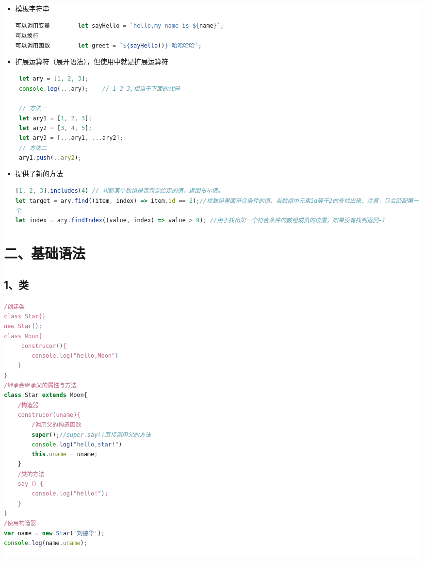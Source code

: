 - 模板字符串

  ```js
  可以调用变量		let sayHello = `hello,my name is ${name}`;
  可以换行
  可以调用函数 		let greet = `${sayHello()} 哈哈哈哈`;
  ```

- 扩展运算符（展开语法），但使用中就是扩展运算符

  ```js
   let ary = [1, 2, 3];
   console.log(...ary);    // 1 2 3,相当于下面的代码
   
   // 方法一 
   let ary1 = [1, 2, 3];
   let ary2 = [3, 4, 5];
   let ary3 = [...ary1, ...ary2];
   // 方法二 
   ary1.push(..ary2);
  ```

- 提供了新的方法

  ```js
  [1, 2, 3].includes(4) // 判断某个数组是否包含给定的值，返回布尔值。
  let target = ary.find((item, index) => item.id == 2);//找数组里面符合条件的值，当数组中元素id等于2的查找出来，注意，只会匹配第一个
  let index = ary.findIndex((value, index) => value > 9); //用于找出第一个符合条件的数组成员的位置，如果没有找到返回-1
  ```

  

# 二、基础语法

## 1、类

```javascript
/创建类
class Star{}
new Star();
class Moon{
     construcor(){
        console.log("hello,Moon")
    }
}
/继承会继承父的属性与方法
class Star extends Moon{
    /构造器
    construcor(uname){
        /调用父的构造函数
        super();//super.say()直接调用父的方法
        console.log("hello,star!")
        this.uname = uname;
    }
	/类的方法
	say（）{
        console.log("hello!");
    }
}
/使用构造器
var name = new Star('刘德华');
console.log(name.uname);



```
